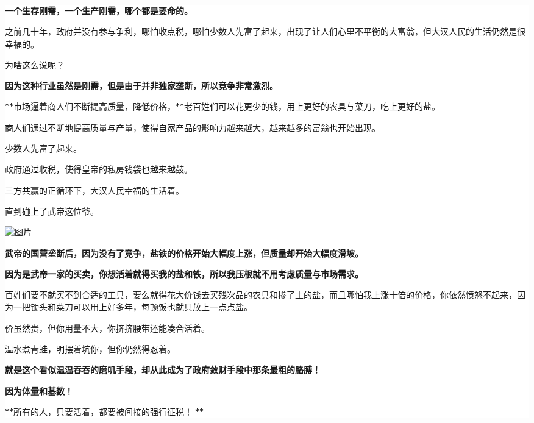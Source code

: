 

**一个生存刚需，一个生产刚需，哪个都是要命的。**



之前几十年，政府并没有参与争利，哪怕收点税，哪怕少数人先富了起来，出现了让人们心里不平衡的大富翁，但大汉人民的生活仍然是很幸福的。



为啥这么说呢？



**因为这种行业虽然是刚需，但是由于并非独家垄断，所以竞争非常激烈。**



**市场逼着商人们不断提高质量，降低价格，**老百姓们可以花更少的钱，用上更好的农具与菜刀，吃上更好的盐。



商人们通过不断地提高质量与产量，使得自家产品的影响力越来越大，越来越多的富翁也开始出现。



少数人先富了起来。



政府通过收税，使得皇帝的私房钱袋也越来越鼓。



三方共赢的正循环下，大汉人民幸福的生活着。



直到碰上了武帝这位爷。



![图片](../img/第二十九战：漠北大决战（修订版）农耕民族的荣耀之巅.assets/640-20220427165433902.gif)



**武帝的国营垄断后，因为没有了竞争，盐铁的价格开始大幅度上涨，但质量却开始大幅度滑坡。**



**因为是武帝一家的买卖，你想活着就得买我的盐和铁，所以我压根就不用考虑质量与市场需求。**



百姓们要不就买不到合适的工具，要么就得花大价钱去买残次品的农具和掺了土的盐，而且哪怕我上涨十倍的价格，你依然愤怒不起来，因为一把锄头和菜刀可以用上好多年，每顿饭也就只放上一点点盐。



价虽然贵，但你用量不大，你挤挤腰带还能凑合活着。



温水煮青蛙，明摆着坑你，但你仍然得忍着。



**就是这个看似温温吞吞的磨叽手段，却从此成为了政府敛财手段中那条最粗的胳膊！**



**因为体量和基数！**



**所有的人，只要活着，都要被间接的强行征税！
**
